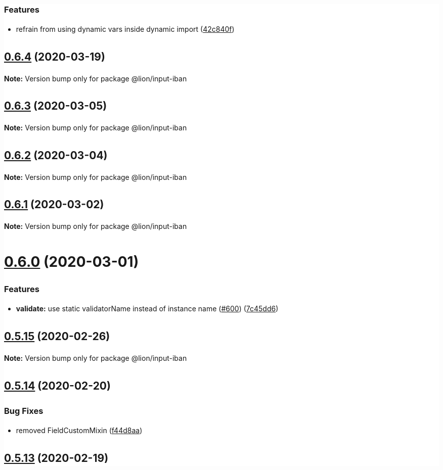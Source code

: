 ### Features

- refrain from using dynamic vars inside dynamic import ([42c840f](https://github.com/ing-bank/lion/commit/42c840f9498810a81296c9beb8a4f6bbdbc4fa0b))

## [0.6.4](https://github.com/ing-bank/lion/compare/@lion/input-iban@0.6.3...@lion/input-iban@0.6.4) (2020-03-19)

**Note:** Version bump only for package @lion/input-iban

## [0.6.3](https://github.com/ing-bank/lion/compare/@lion/input-iban@0.6.2...@lion/input-iban@0.6.3) (2020-03-05)

**Note:** Version bump only for package @lion/input-iban

## [0.6.2](https://github.com/ing-bank/lion/compare/@lion/input-iban@0.6.1...@lion/input-iban@0.6.2) (2020-03-04)

**Note:** Version bump only for package @lion/input-iban

## [0.6.1](https://github.com/ing-bank/lion/compare/@lion/input-iban@0.6.0...@lion/input-iban@0.6.1) (2020-03-02)

**Note:** Version bump only for package @lion/input-iban

# [0.6.0](https://github.com/ing-bank/lion/compare/@lion/input-iban@0.5.15...@lion/input-iban@0.6.0) (2020-03-01)

### Features

- **validate:** use static validatorName instead of instance name ([#600](https://github.com/ing-bank/lion/issues/600)) ([7c45dd6](https://github.com/ing-bank/lion/commit/7c45dd683984e88e3216fba9fcae1b6dc73835b2))

## [0.5.15](https://github.com/ing-bank/lion/compare/@lion/input-iban@0.5.14...@lion/input-iban@0.5.15) (2020-02-26)

**Note:** Version bump only for package @lion/input-iban

## [0.5.14](https://github.com/ing-bank/lion/compare/@lion/input-iban@0.5.13...@lion/input-iban@0.5.14) (2020-02-20)

### Bug Fixes

- removed FieldCustomMixin ([f44d8aa](https://github.com/ing-bank/lion/commit/f44d8aa26ae7124d8dcb251e1f66ab9beae71050))

## [0.5.13](https://github.com/ing-bank/lion/compare/@lion/input-iban@0.5.12...@lion/input-iban@0.5.13) (2020-02-19)
